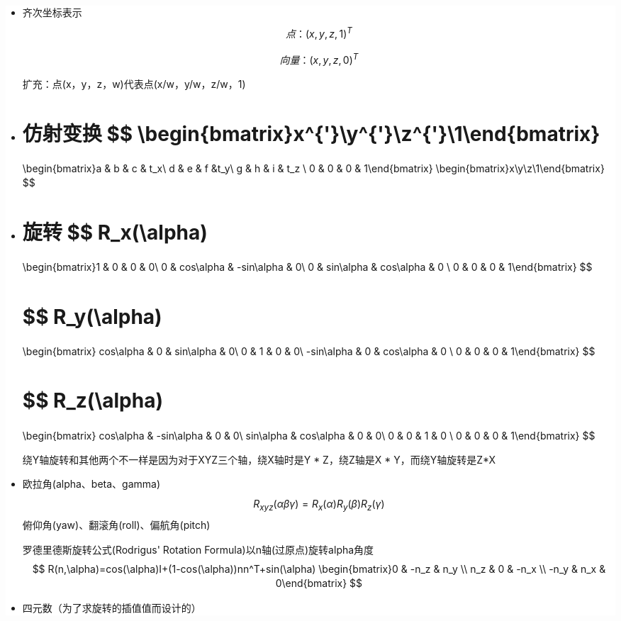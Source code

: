 - 齐次坐标表示
  $$
  点：(x,y,z,1)^T
  $$

  $$
  向量：(x,y,z,0)^T
  $$

  扩充：点(x，y，z，w)代表点(x/w，y/w，z/w，1)

- 仿射变换
  $$
  \begin{bmatrix}x^{'}\\y^{'}\\z^{'}\\1\end{bmatrix}
  =
  \begin{bmatrix}a & b & c & t_x\\ d & e & f &t_y\\ g & h & i & t_z \\ 0 & 0 & 0 & 1\end{bmatrix}
  \begin{bmatrix}x\\y\\z\\1\end{bmatrix}
  $$
  
- 旋转
  $$
  R_x(\alpha)
  =
  \begin{bmatrix}1 & 0 & 0 & 0\\ 0 & cos\alpha & -sin\alpha & 0\\ 0 & sin\alpha & cos\alpha & 0 \\ 0 & 0 & 0 & 1\end{bmatrix}
  $$

  $$
  R_y(\alpha)
  =
  \begin{bmatrix} cos\alpha & 0 & sin\alpha & 0\\ 0 & 1 & 0 & 0\\ -sin\alpha & 0 & cos\alpha & 0 \\ 0 & 0 & 0 & 1\end{bmatrix}
  $$

  $$
  R_z(\alpha)
  =
  \begin{bmatrix} cos\alpha & -sin\alpha & 0 & 0\\ sin\alpha & cos\alpha & 0 & 0\\ 0 & 0 & 1 & 0 \\ 0 & 0 & 0 & 1\end{bmatrix}
  $$

  绕Y轴旋转和其他两个不一样是因为对于XYZ三个轴，绕X轴时是Y * Z，绕Z轴是X * Y，而绕Y轴旋转是Z*X

- 欧拉角(alpha、beta、gamma)
  $$
  R_{xyz}(\alpha\beta\gamma)=R_x(\alpha)R_y(\beta)R_z(\gamma)
  $$
  俯仰角(yaw)、翻滚角(roll)、偏航角(pitch)

  罗德里德斯旋转公式(Rodrigus' Rotation Formula)以n轴(过原点)旋转alpha角度
  $$
  R(n,\alpha)=cos(\alpha)I+(1-cos(\alpha))nn^T+sin(\alpha)
  \begin{bmatrix}0 & -n_z & n_y \\ n_z & 0 & -n_x \\ -n_y & n_x & 0\end{bmatrix}
  $$

- 四元数（为了求旋转的插值值而设计的）
